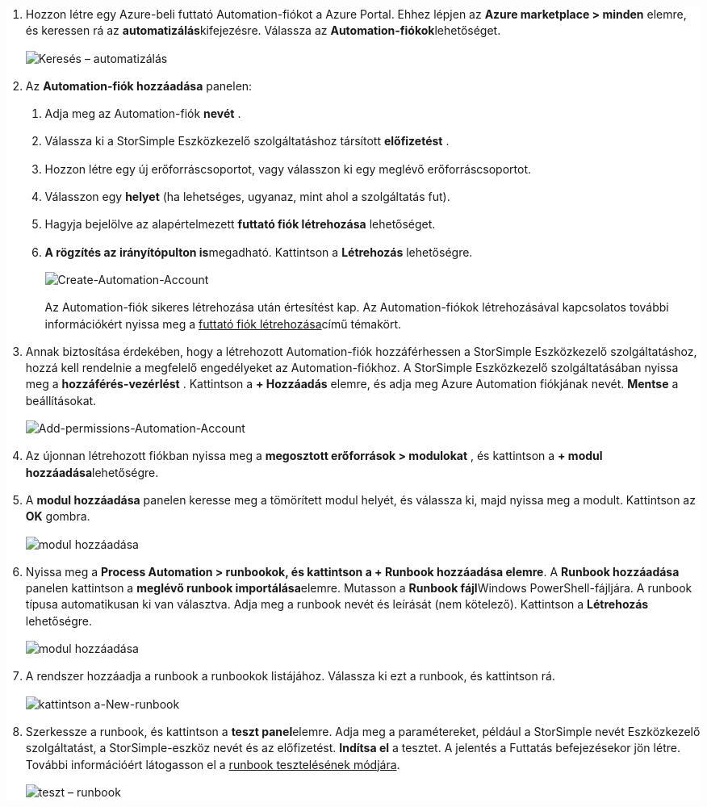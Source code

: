 1. Hozzon létre egy Azure-beli futtató Automation-fiókot a Azure Portal. Ehhez lépjen az **Azure marketplace > minden** elemre, és keressen rá az **automatizálás**kifejezésre. Válassza az **Automation-fiókok**lehetőséget.

    ![Keresés – automatizálás](./media/storsimple-8000-automation-azurerm-runbook/automation1.png)

2. Az **Automation-fiók hozzáadása** panelen:

   1. Adja meg az Automation-fiók **nevét** .
   2. Válassza ki a StorSimple Eszközkezelő szolgáltatáshoz társított **előfizetést** .
   3. Hozzon létre egy új erőforráscsoportot, vagy válasszon ki egy meglévő erőforráscsoportot.
   4. Válasszon egy **helyet** (ha lehetséges, ugyanaz, mint ahol a szolgáltatás fut).
   5. Hagyja bejelölve az alapértelmezett **futtató fiók létrehozása** lehetőséget.
   6. **A rögzítés az irányítópulton is**megadható. Kattintson a **Létrehozás** lehetőségre.

       ![Create-Automation-Account](./media/storsimple-8000-automation-azurerm-runbook/create-automation-account.png)

      Az Automation-fiók sikeres létrehozása után értesítést kap. Az Automation-fiókok létrehozásával kapcsolatos további információkért nyissa meg a [futtató fiók létrehozása](https://docs.microsoft.com/azure/automation/automation-create-runas-account)című témakört.

3. Annak biztosítása érdekében, hogy a létrehozott Automation-fiók hozzáférhessen a StorSimple Eszközkezelő szolgáltatáshoz, hozzá kell rendelnie a megfelelő engedélyeket az Automation-fiókhoz. A StorSimple Eszközkezelő szolgáltatásában nyissa meg a **hozzáférés-vezérlést** . Kattintson a **+ Hozzáadás** elemre, és adja meg Azure Automation fiókjának nevét. **Mentse** a beállításokat.

    ![Add-permissions-Automation-Account](./media/storsimple-8000-automation-azurerm-runbook/goto-add-roles.png)

4. Az újonnan létrehozott fiókban nyissa meg a **megosztott erőforrások > modulokat** , és kattintson a **+ modul hozzáadása**lehetőségre.

5. A **modul hozzáadása** panelen keresse meg a tömörített modul helyét, és válassza ki, majd nyissa meg a modult. Kattintson az **OK** gombra.

    ![modul hozzáadása](./media/storsimple-8000-automation-azurerm-runbook/add-module.png)

6. Nyissa meg a **Process Automation > runbookok, és kattintson a + Runbook hozzáadása elemre**. A **Runbook hozzáadása** panelen kattintson a **meglévő runbook importálása**elemre. Mutasson a **Runbook fájl**Windows PowerShell-fájljára. A runbook típusa automatikusan ki van választva. Adja meg a runbook nevét és leírását (nem kötelező). Kattintson a **Létrehozás** lehetőségre.

    ![modul hozzáadása](./media/storsimple-8000-automation-azurerm-runbook/import-runbook.png)

7. A rendszer hozzáadja a runbook a runbookok listájához. Válassza ki ezt a runbook, és kattintson rá.

    ![kattintson a-New-runbook](./media/storsimple-8000-automation-azurerm-runbook/verify-runbook-created.png)

8. Szerkessze a runbook, és kattintson a **teszt panel**elemre. Adja meg a paramétereket, például a StorSimple nevét Eszközkezelő szolgáltatást, a StorSimple-eszköz nevét és az előfizetést. **Indítsa el** a tesztet. A jelentés a Futtatás befejezésekor jön létre. További információért látogasson el a [runbook tesztelésének módjára](../automation/automation-first-runbook-textual-powershell.md#step-3---test-the-runbook).

    ![teszt – runbook](./media/storsimple-8000-automation-azurerm-runbook/test-runbook.png)
